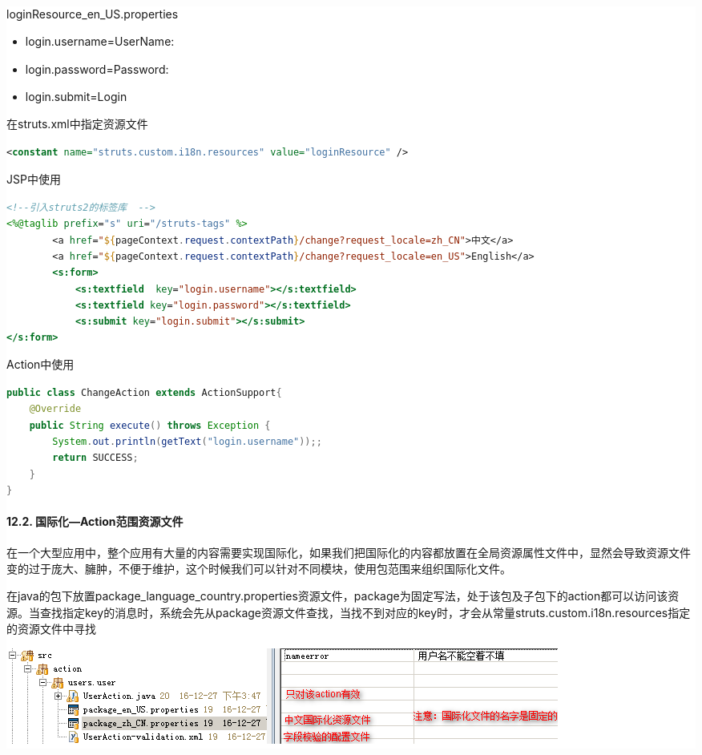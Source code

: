 loginResource_en_US.properties

- login.username=UserName:

- login.password=Password:

- login.submit=Login


在struts.xml中指定资源文件

```xml
<constant name="struts.custom.i18n.resources" value="loginResource" />
```

JSP中使用

```jsp
<!--引入struts2的标签库  -->
<%@taglib prefix="s" uri="/struts-tags" %>
  		<a href="${pageContext.request.contextPath}/change?request_locale=zh_CN">中文</a>
  		<a href="${pageContext.request.contextPath}/change?request_locale=en_US">English</a>
   		<s:form>
   			<s:textfield  key="login.username"></s:textfield>
   			<s:textfield key="login.password"></s:textfield>
   			<s:submit key="login.submit"></s:submit>
</s:form>

```

Action中使用

```java
public class ChangeAction extends ActionSupport{
	@Override
	public String execute() throws Exception {
		System.out.println(getText("login.username"));;
		return SUCCESS;
	}
}
```

#### 12.2. 国际化—Action范围资源文件

在一个大型应用中，整个应用有大量的内容需要实现国际化，如果我们把国际化的内容都放置在全局资源属性文件中，显然会导致资源文件变的过于庞大、臃肿，不便于维护，这个时候我们可以针对不同模块，使用包范围来组织国际化文件。

在java的包下放置package_language_country.properties资源文件，package为固定写法，处于该包及子包下的action都可以访问该资源。当查找指定key的消息时，系统会先从package资源文件查找，当找不到对应的key时，才会从常量struts.custom.i18n.resources指定的资源文件中寻找

![](_v_images/20190716171045476_27984.png)
